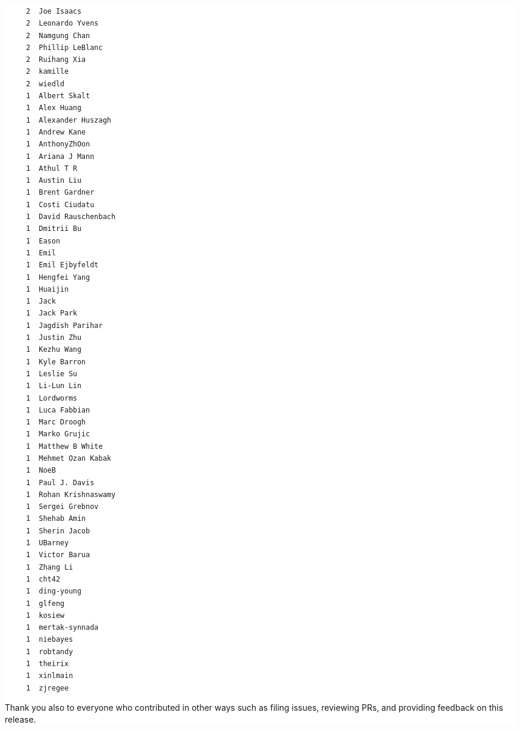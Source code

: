 ```
     2	Joe Isaacs
     2	Leonardo Yvens
     2	Namgung Chan
     2	Phillip LeBlanc
     2	Ruihang Xia
     2	kamille
     2	wiedld
     1	Albert Skalt
     1	Alex Huang
     1	Alexander Huszagh
     1	Andrew Kane
     1	AnthonyZhOon
     1	Ariana J Mann
     1	Athul T R
     1	Austin Liu
     1	Brent Gardner
     1	Costi Ciudatu
     1	David Rauschenbach
     1	Dmitrii Bu
     1	Eason
     1	Emil
     1	Emil Ejbyfeldt
     1	Hengfei Yang
     1	Huaijin
     1	Jack
     1	Jack Park
     1	Jagdish Parihar
     1	Justin Zhu
     1	Kezhu Wang
     1	Kyle Barron
     1	Leslie Su
     1	Li-Lun Lin
     1	Lordworms
     1	Luca Fabbian
     1	Marc Droogh
     1	Marko Grujic
     1	Matthew B White
     1	Mehmet Ozan Kabak
     1	NoeB
     1	Paul J. Davis
     1	Rohan Krishnaswamy
     1	Sergei Grebnov
     1	Shehab Amin
     1	Sherin Jacob
     1	UBarney
     1	Victor Barua
     1	Zhang Li
     1	cht42
     1	ding-young
     1	glfeng
     1	kosiew
     1	mertak-synnada
     1	niebayes
     1	robtandy
     1	theirix
     1	xinlmain
     1	zjregee
```

Thank you also to everyone who contributed in other ways such as filing issues, reviewing PRs, and providing feedback on this release.
